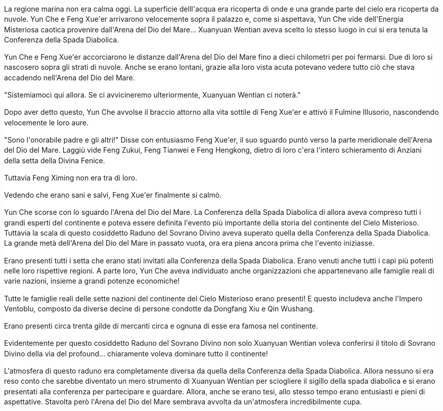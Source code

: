 
La regione marina non era calma oggi. La superficie delll'acqua era ricoperta di onde e una grande parte del cielo era ricoperta da nuvole. Yun Che e Feng Xue'er arrivarono velocemente sopra il palazzo e, come si aspettava, Yun Che vide dell'Energia Misteriosa caotica provenire dall'Arena del Dio del Mare... Xuanyuan Wentian aveva scelto lo stesso luogo in cui si era tenuta la Conferenza della Spada Diabolica.


Yun Che e Feng Xue'er accorciarono le distanze dall'Arena del Dio del Mare fino a dieci chilometri per poi fermarsi. Due di loro si nascosero sopra gli strati di nuvole. Anche se erano lontani, grazie alla loro vista acuta potevano vedere tutto ciò che stava accadendo nell'Arena del Dio del Mare.


"Sistemiamoci qui allora. Se ci avvicineremo ulteriormente, Xuanyuan Wentian ci noterà."


Dopo aver detto questo, Yun Che avvolse il braccio attorno alla vita sottile di Feng Xue'er e attivò il Fulmine Illusorio, nascondendo velocemente le loro aure.


"Sono l'onorabile padre e gli altri!" Disse con entusiasmo Feng Xue'er, il suo sguardo puntò verso la parte meridionale dell'Arena del Dio del Mare. Laggiù vide Feng Zukui, Feng Tianwei e Feng Hengkong, dietro di loro c'era l'intero schieramento di Anziani della setta della Divina Fenice.


Tuttavia Feng Ximing non era tra di loro.


Vedendo che erano sani e salvi, Feng Xue'er finalmente si calmò.


Yun Che scorse con lo sguardo l'Arena del Dio del Mare. La Conferenza della Spada Diabolica di allora aveva compreso tutti i grandi esperti del continente e poteva essere definita l'evento più importante della storia del continente del Cielo Misterioso. Tuttavia la scala di questo cosiddetto Raduno del Sovrano Divino aveva superato quella della Conferenza della Spada Diabolica. La grande metà dell'Arena del Dio del Mare in passato vuota, ora era piena ancora prima che l'evento iniziasse.


Erano presenti tutti i setta che erano stati invitati alla Conferenza della Spada Diabolica. Erano venuti anche tutti i capi più potenti nelle loro rispettive regioni. A parte loro, Yun Che aveva individuato anche organizzazioni che appartenevano alle famiglie reali di varie nazioni, insieme a grandi potenze economiche!


Tutte le famiglie reali delle sette nazioni del continente del Cielo Misterioso erano presenti! E questo includeva anche l'Impero Ventoblu, composto da diverse decine di persone condotte da Dongfang Xiu e Qin Wushang.


Erano presenti circa trenta gilde di mercanti circa e ognuna di esse era famosa nel continente.


Evidentemente per questo cosiddetto Raduno del Sovrano Divino non solo Xuanyuan Wentian voleva conferirsi il titolo di Sovrano Divino della via del profound... chiaramente voleva dominare tutto il continente!


L'atmosfera di questo raduno era completamente diversa da quella della Conferenza della Spada Diabolica. Allora nessuno si era reso conto che sarebbe diventato un mero strumento di Xuanyuan Wentian per sciogliere il sigillo della spada diabolica e si erano presentati alla conferenza per partecipare e guardare. Allora, anche se erano tesi, allo stesso tempo erano entusiasti e pieni di aspettative. Stavolta però l'Arena del Dio del Mare sembrava avvolta da un'atmosfera incredibilmente cupa.
